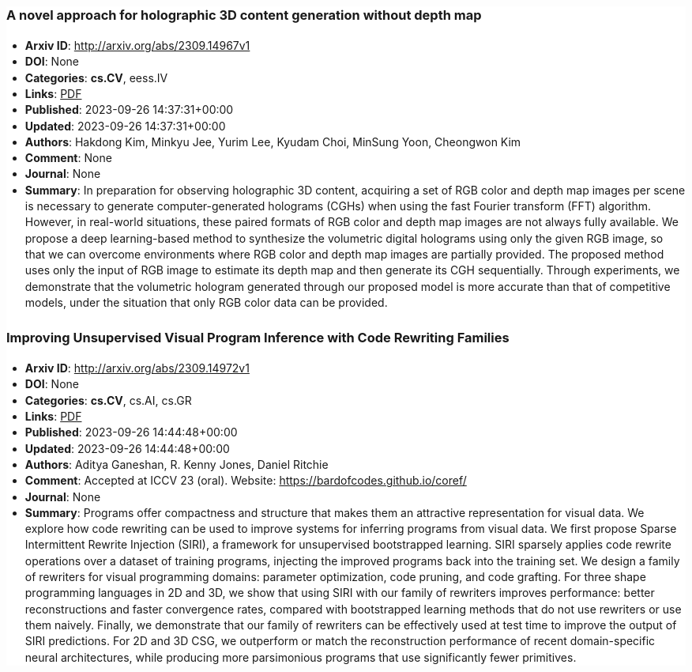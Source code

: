 

### A novel approach for holographic 3D content generation without depth map
- **Arxiv ID**: http://arxiv.org/abs/2309.14967v1
- **DOI**: None
- **Categories**: **cs.CV**, eess.IV
- **Links**: [PDF](http://arxiv.org/pdf/2309.14967v1)
- **Published**: 2023-09-26 14:37:31+00:00
- **Updated**: 2023-09-26 14:37:31+00:00
- **Authors**: Hakdong Kim, Minkyu Jee, Yurim Lee, Kyudam Choi, MinSung Yoon, Cheongwon Kim
- **Comment**: None
- **Journal**: None
- **Summary**: In preparation for observing holographic 3D content, acquiring a set of RGB color and depth map images per scene is necessary to generate computer-generated holograms (CGHs) when using the fast Fourier transform (FFT) algorithm. However, in real-world situations, these paired formats of RGB color and depth map images are not always fully available. We propose a deep learning-based method to synthesize the volumetric digital holograms using only the given RGB image, so that we can overcome environments where RGB color and depth map images are partially provided. The proposed method uses only the input of RGB image to estimate its depth map and then generate its CGH sequentially. Through experiments, we demonstrate that the volumetric hologram generated through our proposed model is more accurate than that of competitive models, under the situation that only RGB color data can be provided.



### Improving Unsupervised Visual Program Inference with Code Rewriting Families
- **Arxiv ID**: http://arxiv.org/abs/2309.14972v1
- **DOI**: None
- **Categories**: **cs.CV**, cs.AI, cs.GR
- **Links**: [PDF](http://arxiv.org/pdf/2309.14972v1)
- **Published**: 2023-09-26 14:44:48+00:00
- **Updated**: 2023-09-26 14:44:48+00:00
- **Authors**: Aditya Ganeshan, R. Kenny Jones, Daniel Ritchie
- **Comment**: Accepted at ICCV 23 (oral). Website:
  https://bardofcodes.github.io/coref/
- **Journal**: None
- **Summary**: Programs offer compactness and structure that makes them an attractive representation for visual data. We explore how code rewriting can be used to improve systems for inferring programs from visual data. We first propose Sparse Intermittent Rewrite Injection (SIRI), a framework for unsupervised bootstrapped learning. SIRI sparsely applies code rewrite operations over a dataset of training programs, injecting the improved programs back into the training set. We design a family of rewriters for visual programming domains: parameter optimization, code pruning, and code grafting. For three shape programming languages in 2D and 3D, we show that using SIRI with our family of rewriters improves performance: better reconstructions and faster convergence rates, compared with bootstrapped learning methods that do not use rewriters or use them naively. Finally, we demonstrate that our family of rewriters can be effectively used at test time to improve the output of SIRI predictions. For 2D and 3D CSG, we outperform or match the reconstruction performance of recent domain-specific neural architectures, while producing more parsimonious programs that use significantly fewer primitives.

